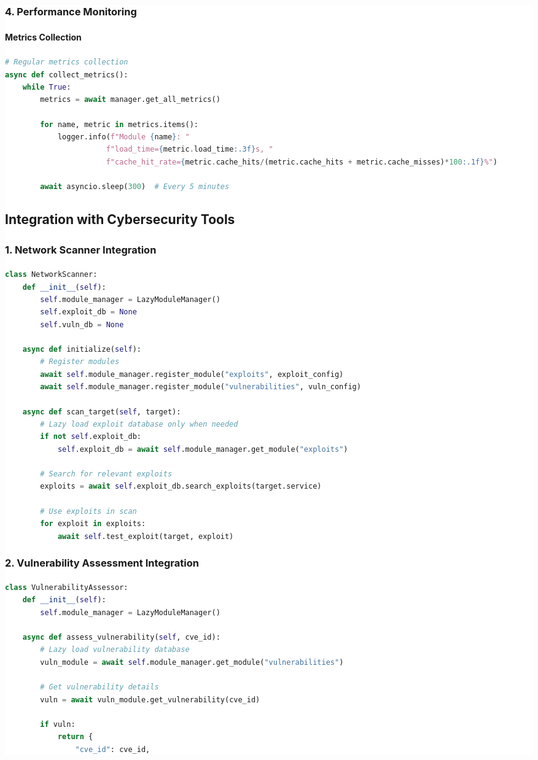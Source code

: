 ### 4. Performance Monitoring

#### Metrics Collection
```python
# Regular metrics collection
async def collect_metrics():
    while True:
        metrics = await manager.get_all_metrics()
        
        for name, metric in metrics.items():
            logger.info(f"Module {name}: "
                       f"load_time={metric.load_time:.3f}s, "
                       f"cache_hit_rate={metric.cache_hits/(metric.cache_hits + metric.cache_misses)*100:.1f}%")
        
        await asyncio.sleep(300)  # Every 5 minutes
```

## Integration with Cybersecurity Tools

### 1. Network Scanner Integration

```python
class NetworkScanner:
    def __init__(self):
        self.module_manager = LazyModuleManager()
        self.exploit_db = None
        self.vuln_db = None
    
    async def initialize(self):
        # Register modules
        await self.module_manager.register_module("exploits", exploit_config)
        await self.module_manager.register_module("vulnerabilities", vuln_config)
    
    async def scan_target(self, target):
        # Lazy load exploit database only when needed
        if not self.exploit_db:
            self.exploit_db = await self.module_manager.get_module("exploits")
        
        # Search for relevant exploits
        exploits = await self.exploit_db.search_exploits(target.service)
        
        # Use exploits in scan
        for exploit in exploits:
            await self.test_exploit(target, exploit)
```

### 2. Vulnerability Assessment Integration

```python
class VulnerabilityAssessor:
    def __init__(self):
        self.module_manager = LazyModuleManager()
    
    async def assess_vulnerability(self, cve_id):
        # Lazy load vulnerability database
        vuln_module = await self.module_manager.get_module("vulnerabilities")
        
        # Get vulnerability details
        vuln = await vuln_module.get_vulnerability(cve_id)
        
        if vuln:
            return {
                "cve_id": cve_id,
```
